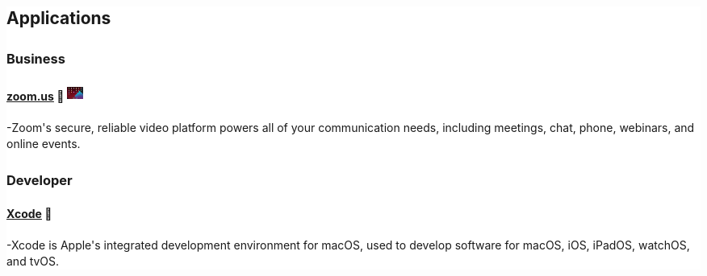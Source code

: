 ## Applications
### Business
#### [zoom.us](https://zoom.us/) 📱  <img src="iPadOS.jpg" width="20" height="20" />
 -Zoom's secure, reliable video platform powers all of your communication needs, including meetings, chat, phone, webinars, and online events.
### Developer
#### [Xcode](https://developer.apple.com/xcode) 
 -Xcode is Apple's integrated development environment for macOS, used to develop software for macOS, iOS, iPadOS, watchOS, and tvOS.